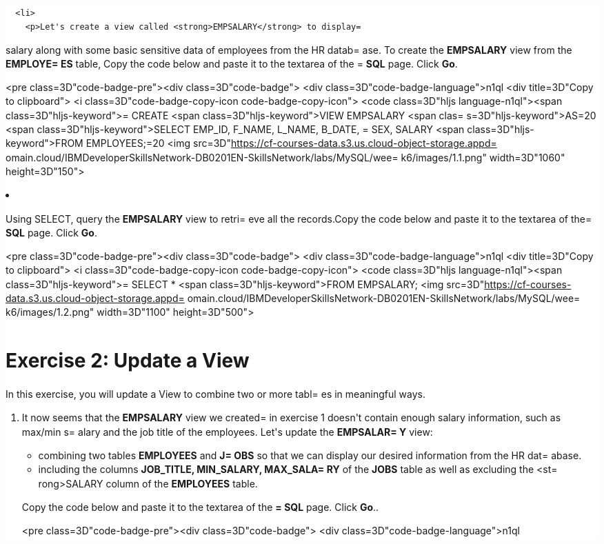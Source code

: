       <li>
        <p>Let's create a view called <strong>EMPSALARY</strong> to display=
 salary along with some basic sensitive data of employees from the HR datab=
ase. To create the <strong>EMPSALARY</strong> view from the <strong>EMPLOYE=
ES</strong> table, Copy the code below and paste it to the textarea of the =
<strong>SQL</strong> page. Click <strong>Go</strong>.</p>
        <pre class=3D"code-badge-pre"><div class=3D"code-badge">
        <div class=3D"code-badge-language">n1ql</div>
        <div title=3D"Copy to clipboard">
            <i class=3D"code-badge-copy-icon code-badge-copy-icon"></i>
        </div>
     </div><code class=3D"hljs language-n1ql"><span class=3D"hljs-keyword">=
CREATE</span> <span class=3D"hljs-keyword">VIEW</span> EMPSALARY <span clas=
s=3D"hljs-keyword">AS</span>=20
<span class=3D"hljs-keyword">SELECT</span> EMP_ID, F_NAME, L_NAME, B_DATE, =
SEX, SALARY
<span class=3D"hljs-keyword">FROM</span> EMPLOYEES;=20
</code></pre>
        <img src=3D"https://cf-courses-data.s3.us.cloud-object-storage.appd=
omain.cloud/IBMDeveloperSkillsNetwork-DB0201EN-SkillsNetwork/labs/MySQL/wee=
k6/images/1.1.png" width=3D"1060" height=3D"150">
        <p></p>
      </li>
      <li>
        <p>Using SELECT, query the <strong>EMPSALARY</strong> view to retri=
eve all the records.Copy the code below and paste it to the textarea of the=
 <strong>SQL</strong> page. Click <strong>Go</strong>.</p>
        <pre class=3D"code-badge-pre"><div class=3D"code-badge">
        <div class=3D"code-badge-language">n1ql</div>
        <div title=3D"Copy to clipboard">
            <i class=3D"code-badge-copy-icon code-badge-copy-icon"></i>
        </div>
     </div><code class=3D"hljs language-n1ql"><span class=3D"hljs-keyword">=
SELECT</span> * <span class=3D"hljs-keyword">FROM</span> EMPSALARY;
</code></pre>
        <img src=3D"https://cf-courses-data.s3.us.cloud-object-storage.appd=
omain.cloud/IBMDeveloperSkillsNetwork-DB0201EN-SkillsNetwork/labs/MySQL/wee=
k6/images/1.2.png" width=3D"1100" height=3D"500">
      </li>
    </ol>
    <h1>Exercise 2: Update a View</h1>
    <p>In this exercise, you will update a View to combine two or more tabl=
es in meaningful ways.</p>
    <ol>
      <li>
        <p>It now seems that the <strong>EMPSALARY</strong> view we created=
 in exercise 1 doesn't contain enough salary information, such as max/min s=
alary and the job title of the employees. Let's update the <strong>EMPSALAR=
Y</strong> view:</p>
        <ul>
          <li>combining two tables <strong>EMPLOYEES</strong> and <strong>J=
OBS</strong> so that we can display our desired information from the HR dat=
abase.</li>
          <li>including the columns <strong>JOB_TITLE, MIN_SALARY, MAX_SALA=
RY</strong> of the <strong>JOBS</strong> table as well as excluding the <st=
rong>SALARY</strong> column of the <strong>EMPLOYEES</strong> table.</li>
        </ul>
        <p></p>
        <p>Copy the code below and paste it to the textarea of the <strong>=
SQL</strong> page. Click <strong>Go</strong>..</p>
        <pre class=3D"code-badge-pre"><div class=3D"code-badge">
        <div class=3D"code-badge-language">n1ql</div>